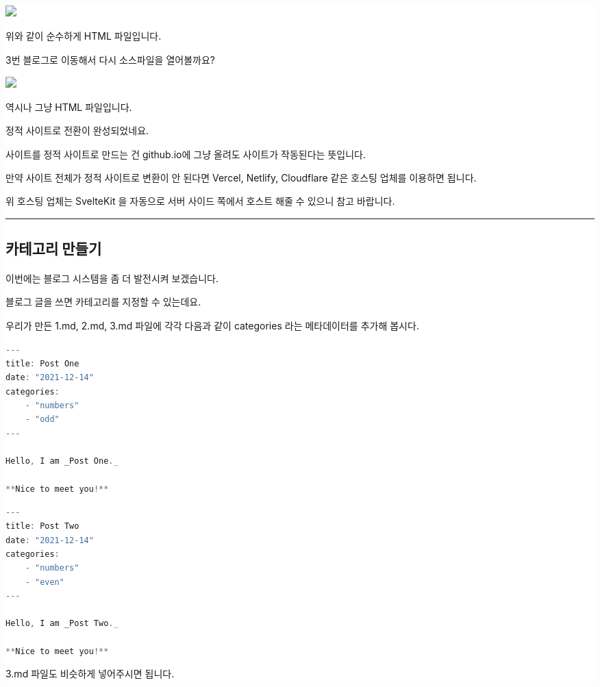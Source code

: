 ![](https://blogger.googleusercontent.com/img/a/AVvXsEjBOtT2vj845Dh525YBJdLkeCyONVo7q_w-j3T64EwOVm-4v03LSGGkpx7u4Q2MQWWNhkdcgtmcXW3YK8s5Wfn2N8p0erAYzsd386PlQgAjH8g7nT2YYP3k6DC1kpClRDItH36IyIA840V8mAbBX1GITxdPixdePs_d0I-ym00P0Pd9YXbUfvftHul1=s16000)

위와 같이 순수하게 HTML 파일입니다.

3번 블로그로 이동해서 다시 소스파일을 열어볼까요?

![](https://blogger.googleusercontent.com/img/a/AVvXsEjaiqBw6pE1P0csojIt-4nn_SFFnmpv7uX3TLN3MJF28uS-E0UWkfsKDxJTMWOYS9-p_t6Gh3SkW57A8-Kulsovrnx8A8-jiyvStgNCrV-Okb8Qgz57j7jpH_bsYTfcyb3oDix_IAszZy40pmpo0UksI4vrtho6-BkjdK9BfGxGr_BRSIMNkFUhD3F9=s16000)

역시나 그냥 HTML 파일입니다.

정적 사이트로 전환이 완성되었네요.

사이트를 정적 사이트로 만드는 건 github.io에 그냥 올려도 사이트가 작동된다는 뜻입니다.

만약 사이트 전체가 정적 사이트로 변환이 안 된다면 Vercel, Netlify, Cloudflare 같은 호스팅 업체를 이용하면 됩니다.

위 호스팅 업체는 SvelteKit 을 자동으로 서버 사이드 쪽에서 호스트 해줄 수 있으니 참고 바랍니다.

---
## 카테고리 만들기

이번에는 블로그 시스템을 좀 더 발전시켜 보겠습니다.

블로그 글을 쓰면 카테고리를 지정할 수 있는데요.

우리가 만든 1.md, 2.md, 3.md 파일에 각각 다음과 같이 categories 라는 메타데이터를 추가해 봅시다.

```js
---
title: Post One
date: "2021-12-14"
categories:
    - "numbers"
    - "odd"
---

Hello, I am _Post One._

**Nice to meet you!**
```

```js
---
title: Post Two
date: "2021-12-14"
categories:
    - "numbers"
    - "even"
---

Hello, I am _Post Two._

**Nice to meet you!**
```

3.md 파일도 비슷하게 넣어주시면 됩니다.
